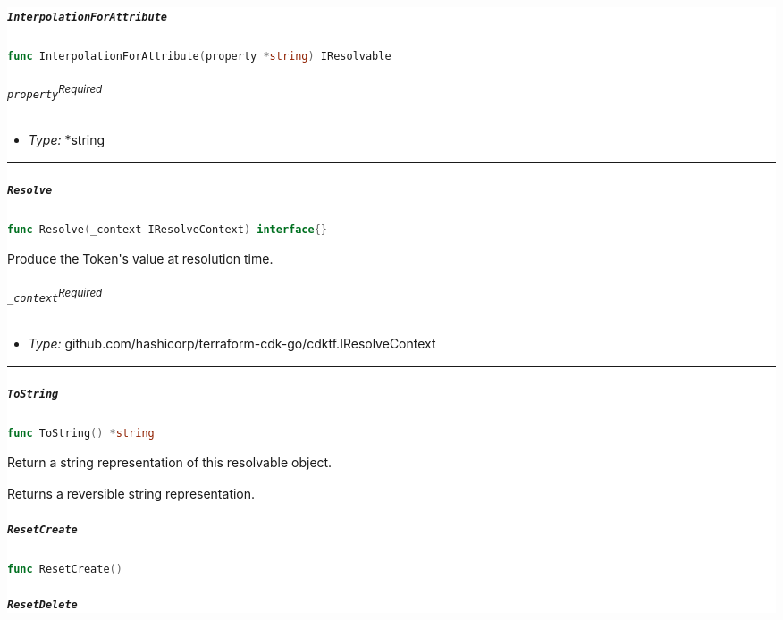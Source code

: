 ##### `InterpolationForAttribute` <a name="InterpolationForAttribute" id="@cdktf/provider-azurerm.managementGroupTemplateDeployment.ManagementGroupTemplateDeploymentTimeoutsOutputReference.interpolationForAttribute"></a>

```go
func InterpolationForAttribute(property *string) IResolvable
```

###### `property`<sup>Required</sup> <a name="property" id="@cdktf/provider-azurerm.managementGroupTemplateDeployment.ManagementGroupTemplateDeploymentTimeoutsOutputReference.interpolationForAttribute.parameter.property"></a>

- *Type:* *string

---

##### `Resolve` <a name="Resolve" id="@cdktf/provider-azurerm.managementGroupTemplateDeployment.ManagementGroupTemplateDeploymentTimeoutsOutputReference.resolve"></a>

```go
func Resolve(_context IResolveContext) interface{}
```

Produce the Token's value at resolution time.

###### `_context`<sup>Required</sup> <a name="_context" id="@cdktf/provider-azurerm.managementGroupTemplateDeployment.ManagementGroupTemplateDeploymentTimeoutsOutputReference.resolve.parameter._context"></a>

- *Type:* github.com/hashicorp/terraform-cdk-go/cdktf.IResolveContext

---

##### `ToString` <a name="ToString" id="@cdktf/provider-azurerm.managementGroupTemplateDeployment.ManagementGroupTemplateDeploymentTimeoutsOutputReference.toString"></a>

```go
func ToString() *string
```

Return a string representation of this resolvable object.

Returns a reversible string representation.

##### `ResetCreate` <a name="ResetCreate" id="@cdktf/provider-azurerm.managementGroupTemplateDeployment.ManagementGroupTemplateDeploymentTimeoutsOutputReference.resetCreate"></a>

```go
func ResetCreate()
```

##### `ResetDelete` <a name="ResetDelete" id="@cdktf/provider-azurerm.managementGroupTemplateDeployment.ManagementGroupTemplateDeploymentTimeoutsOutputReference.resetDelete"></a>
